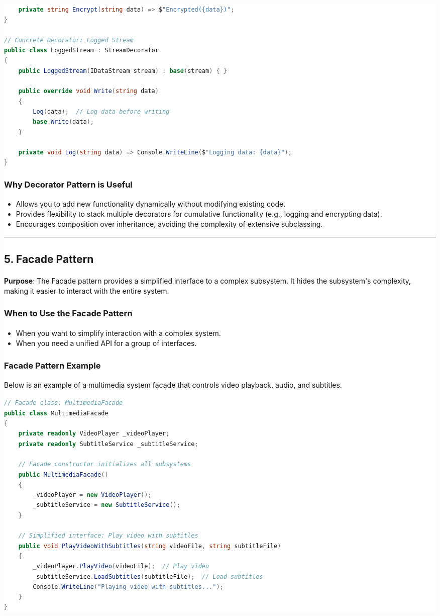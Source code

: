```csharp
    private string Encrypt(string data) => $"Encrypted({data})";
}

// Concrete Decorator: Logged Stream
public class LoggedStream : StreamDecorator
{
    public LoggedStream(IDataStream stream) : base(stream) { }

    public override void Write(string data)
    {
        Log(data);  // Log data before writing
        base.Write(data);
    }

    private void Log(string data) => Console.WriteLine($"Logging data: {data}");
}
```

### **Why Decorator Pattern is Useful**

- Allows you to add new functionality dynamically without modifying existing code.
- Provides flexibility to stack multiple decorators for cumulative functionality (e.g., logging and encrypting data).
- Encourages composition over inheritance, avoiding the complexity of extensive subclassing.

---

## **5. Facade Pattern**

**Purpose**: The Facade pattern provides a simplified interface to a complex subsystem. It hides the subsystem's complexity, making it easier to interact with the entire system.

### **When to Use the Facade Pattern**

- When you want to simplify interaction with a complex system.
- When you need a unified API for a group of interfaces.

### **Facade Pattern Example**

Below is an example of a multimedia system facade that controls video playback, audio, and subtitles.

```csharp
// Facade class: MultimediaFacade
public class MultimediaFacade
{
    private readonly VideoPlayer _videoPlayer;
    private readonly SubtitleService _subtitleService;

    // Facade constructor initializes all subsystems
    public MultimediaFacade()
    {
        _videoPlayer = new VideoPlayer();
        _subtitleService = new SubtitleService();
    }

    // Simplified interface: Play video with subtitles
    public void PlayVideoWithSubtitles(string videoFile, string subtitleFile)
    {
        _videoPlayer.PlayVideo(videoFile);  // Play video
        _subtitleService.LoadSubtitles(subtitleFile);  // Load subtitles
        Console.WriteLine("Playing video with subtitles...");
    }
}
```